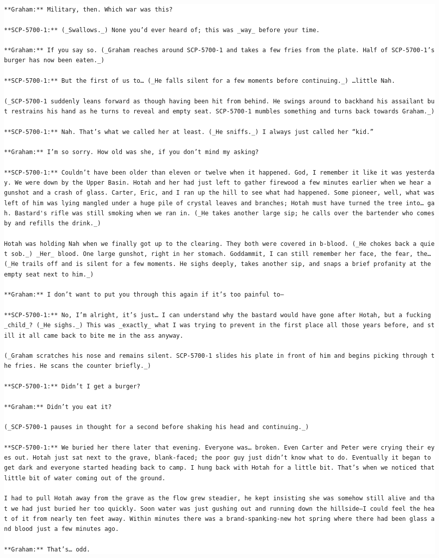     **Graham:** Military, then. Which war was this?
    
    **SCP-5700-1:** (_Swallows._) None you’d ever heard of; this was _way_ before your time.
    
    **Graham:** If you say so. (_Graham reaches around SCP-5700-1 and takes a few fries from the plate. Half of SCP-5700-1’s burger has now been eaten._)
    
    **SCP-5700-1:** But the first of us to… (_He falls silent for a few moments before continuing._) …little Nah.
    
    (_SCP-5700-1 suddenly leans forward as though having been hit from behind. He swings around to backhand his assailant but restrains his hand as he turns to reveal and empty seat. SCP-5700-1 mumbles something and turns back towards Graham._)
    
    **SCP-5700-1:** Nah. That’s what we called her at least. (_He sniffs._) I always just called her “kid.”
    
    **Graham:** I’m so sorry. How old was she, if you don’t mind my asking?
    
    **SCP-5700-1:** Couldn’t have been older than eleven or twelve when it happened. God, I remember it like it was yesterday. We were down by the Upper Basin. Hotah and her had just left to gather firewood a few minutes earlier when we hear a gunshot and a crash of glass. Carter, Eric, and I ran up the hill to see what had happened. Some pioneer, well, what was left of him was lying mangled under a huge pile of crystal leaves and branches; Hotah must have turned the tree into… gah. Bastard's rifle was still smoking when we ran in. (_He takes another large sip; he calls over the bartender who comes by and refills the drink._)
    
    Hotah was holding Nah when we finally got up to the clearing. They both were covered in b-blood. (_He chokes back a quiet sob._) _Her_ blood. One large gunshot, right in her stomach. Goddammit, I can still remember her face, the fear, the… (_He trails off and is silent for a few moments. He sighs deeply, takes another sip, and snaps a brief profanity at the empty seat next to him._)
    
    **Graham:** I don’t want to put you through this again if it’s too painful to—
    
    **SCP-5700-1:** No, I’m alright, it’s just… I can understand why the bastard would have gone after Hotah, but a fucking _child_? (_He sighs._) This was _exactly_ what I was trying to prevent in the first place all those years before, and still it all came back to bite me in the ass anyway.
    
    (_Graham scratches his nose and remains silent. SCP-5700-1 slides his plate in front of him and begins picking through the fries. He scans the counter briefly._)
    
    **SCP-5700-1:** Didn’t I get a burger?
    
    **Graham:** Didn’t you eat it?
    
    (_SCP-5700-1 pauses in thought for a second before shaking his head and continuing._)
    
    **SCP-5700-1:** We buried her there later that evening. Everyone was… broken. Even Carter and Peter were crying their eyes out. Hotah just sat next to the grave, blank-faced; the poor guy just didn’t know what to do. Eventually it began to get dark and everyone started heading back to camp. I hung back with Hotah for a little bit. That’s when we noticed that little bit of water coming out of the ground.
    
    I had to pull Hotah away from the grave as the flow grew steadier, he kept insisting she was somehow still alive and that we had just buried her too quickly. Soon water was just gushing out and running down the hillside—I could feel the heat of it from nearly ten feet away. Within minutes there was a brand-spanking-new hot spring where there had been glass and blood just a few minutes ago.
    
    **Graham:** That’s… odd.
    